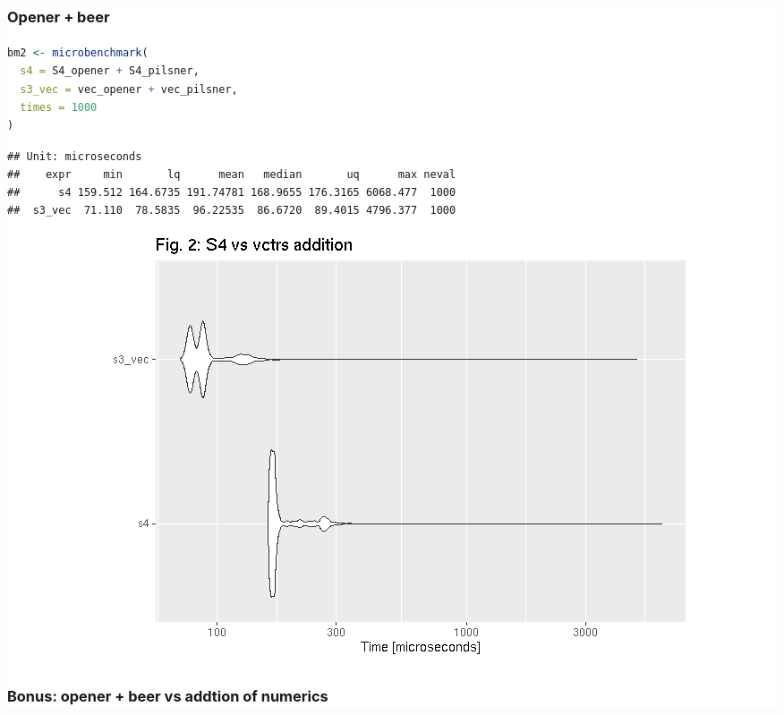     
### Opener + beer

``` r
bm2 <- microbenchmark(
  s4 = S4_opener + S4_pilsner,
  s3_vec = vec_opener + vec_pilsner,
  times = 1000
)
```

    ## Unit: microseconds
    ##    expr     min       lq      mean   median       uq      max neval
    ##      s4 159.512 164.6735 191.74781 168.9655 176.3165 6068.477  1000
    ##  s3_vec  71.110  78.5835  96.22535  86.6720  89.4015 4796.377  1000

    
<center>
<img src="https://raw.githubusercontent.com/krzjoa/krzjoa.github.io/master/assets/img/2020-09-17-S4-vs-vctrs/print.results.2-1.png" >
</center>

### Bonus: opener + beer vs addtion of numerics
